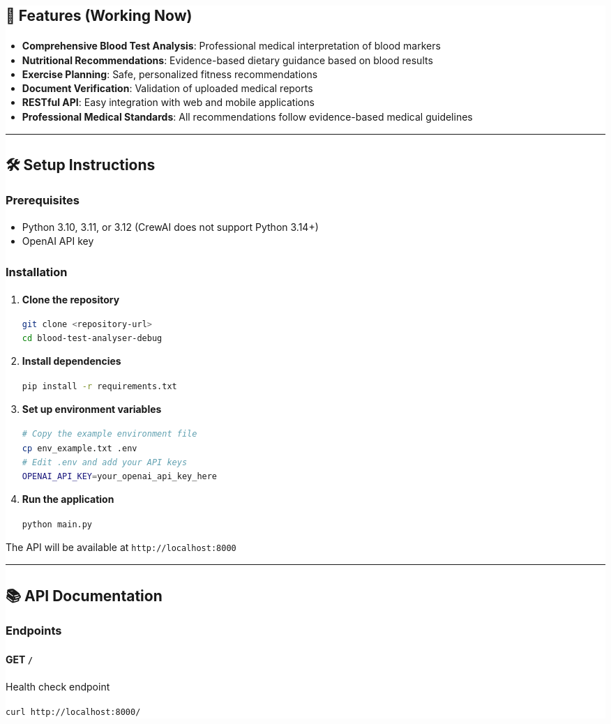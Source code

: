 
## 🚀 Features (Working Now)

- **Comprehensive Blood Test Analysis**: Professional medical interpretation of blood markers
- **Nutritional Recommendations**: Evidence-based dietary guidance based on blood results
- **Exercise Planning**: Safe, personalized fitness recommendations
- **Document Verification**: Validation of uploaded medical reports
- **RESTful API**: Easy integration with web and mobile applications
- **Professional Medical Standards**: All recommendations follow evidence-based medical guidelines

---

## 🛠️ Setup Instructions

### Prerequisites
- Python 3.10, 3.11, or 3.12 (CrewAI does not support Python 3.14+)
- OpenAI API key

### Installation

1. **Clone the repository**
   ```bash
   git clone <repository-url>
   cd blood-test-analyser-debug
   ```

2. **Install dependencies**
   ```bash
   pip install -r requirements.txt
   ```

3. **Set up environment variables**
   ```bash
   # Copy the example environment file
   cp env_example.txt .env
   # Edit .env and add your API keys
   OPENAI_API_KEY=your_openai_api_key_here
   ```

4. **Run the application**
   ```bash
   python main.py
   ```

The API will be available at `http://localhost:8000`

---

## 📚 API Documentation

### Endpoints

#### GET `/`
Health check endpoint
```bash
curl http://localhost:8000/
```
